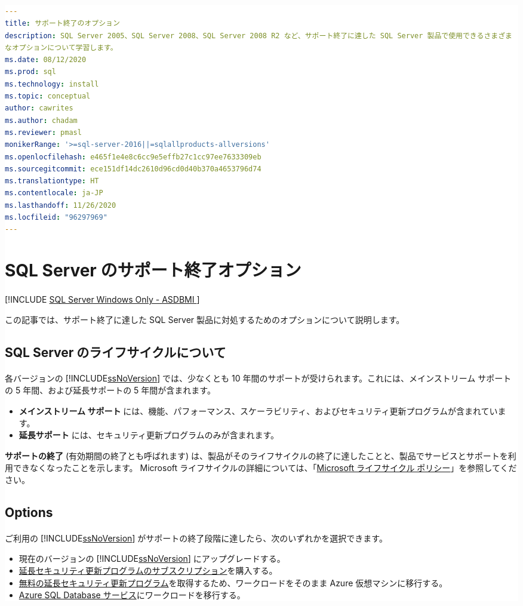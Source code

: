 ```yaml
---
title: サポート終了のオプション
description: SQL Server 2005、SQL Server 2008、SQL Server 2008 R2 など、サポート終了に達した SQL Server 製品で使用できるさまざまなオプションについて学習します。
ms.date: 08/12/2020
ms.prod: sql
ms.technology: install
ms.topic: conceptual
author: cawrites
ms.author: chadam
ms.reviewer: pmasl
monikerRange: '>=sql-server-2016||=sqlallproducts-allversions'
ms.openlocfilehash: e465f1e4e8c6cc9e5effb27c1cc97ee7633309eb
ms.sourcegitcommit: ece151df14dc2610d96cd0d40b370a4653796d74
ms.translationtype: HT
ms.contentlocale: ja-JP
ms.lasthandoff: 11/26/2020
ms.locfileid: "96297969"
---
```

# <a name="sql-server-end-of-support-options"></a>SQL Server のサポート終了オプション 
[!INCLUDE [SQL Server Windows Only - ASDBMI ](../../includes/applies-to-version/sql-windows-only-asdbmi.md)]

この記事では、サポート終了に達した SQL Server 製品に対処するためのオプションについて説明します。

## <a name="understanding-the-sql-server-lifecycle"></a>SQL Server のライフサイクルについて

各バージョンの [!INCLUDE[ssNoVersion](../../includes/ssnoversion-md.md)] では、少なくとも 10 年間のサポートが受けられます。これには、メインストリーム サポートの 5 年間、および延長サポートの 5 年間が含まれます。
-  **メインストリーム サポート** には、機能、パフォーマンス、スケーラビリティ、およびセキュリティ更新プログラムが含まれています。 
-  **延長サポート** には、セキュリティ更新プログラムのみが含まれます。 

**サポートの終了** (有効期間の終了とも呼ばれます) は、製品がそのライフサイクルの終了に達したことと、製品でサービスとサポートを利用できなくなったことを示します。 Microsoft ライフサイクルの詳細については、「[Microsoft ライフサイクル ポリシー](https://support.microsoft.com/hub/4095338/microsoft-lifecycle-policy)」を参照してください。



## <a name="options"></a>Options

ご利用の [!INCLUDE[ssNoVersion](../../includes/ssnoversion-md.md)] がサポートの終了段階に達したら、次のいずれかを選択できます。
- 現在のバージョンの [!INCLUDE[ssNoVersion](../../includes/ssnoversion-md.md)] にアップグレードする。
- [延長セキュリティ更新プログラムのサブスクリプション](https://www.microsoft.com/cloud-platform/extended-security-updates)を購入する。 
- [無料の延長セキュリティ更新プログラム](/azure/virtual-machines/windows/sql/virtual-machines-windows-sql-server-2008-eos-extend-support)を取得するため、ワークロードをそのまま Azure 仮想マシンに移行する。
- [Azure SQL Database サービス](/azure/sql-database/sql-database-paas-vs-sql-server-iaas)にワークロードを移行する。 
